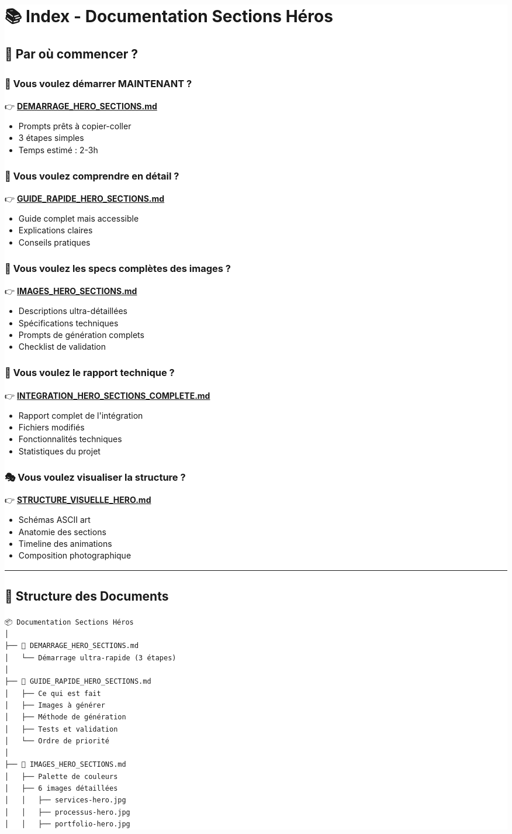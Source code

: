 # 📚 Index - Documentation Sections Héros

## 🎯 Par où commencer ?

### 🚀 Vous voulez démarrer MAINTENANT ?
👉 **[DEMARRAGE_HERO_SECTIONS.md](./DEMARRAGE_HERO_SECTIONS.md)**
- Prompts prêts à copier-coller
- 3 étapes simples
- Temps estimé : 2-3h

### 📖 Vous voulez comprendre en détail ?
👉 **[GUIDE_RAPIDE_HERO_SECTIONS.md](./GUIDE_RAPIDE_HERO_SECTIONS.md)**
- Guide complet mais accessible
- Explications claires
- Conseils pratiques

### 🎨 Vous voulez les specs complètes des images ?
👉 **[IMAGES_HERO_SECTIONS.md](./IMAGES_HERO_SECTIONS.md)**
- Descriptions ultra-détaillées
- Spécifications techniques
- Prompts de génération complets
- Checklist de validation

### 🔧 Vous voulez le rapport technique ?
👉 **[INTEGRATION_HERO_SECTIONS_COMPLETE.md](./INTEGRATION_HERO_SECTIONS_COMPLETE.md)**
- Rapport complet de l'intégration
- Fichiers modifiés
- Fonctionnalités techniques
- Statistiques du projet

### 🎭 Vous voulez visualiser la structure ?
👉 **[STRUCTURE_VISUELLE_HERO.md](./STRUCTURE_VISUELLE_HERO.md)**
- Schémas ASCII art
- Anatomie des sections
- Timeline des animations
- Composition photographique

---

## 📁 Structure des Documents

```
📦 Documentation Sections Héros
│
├── 🚀 DEMARRAGE_HERO_SECTIONS.md
│   └── Démarrage ultra-rapide (3 étapes)
│
├── 📖 GUIDE_RAPIDE_HERO_SECTIONS.md
│   ├── Ce qui est fait
│   ├── Images à générer
│   ├── Méthode de génération
│   ├── Tests et validation
│   └── Ordre de priorité
│
├── 🎨 IMAGES_HERO_SECTIONS.md
│   ├── Palette de couleurs
│   ├── 6 images détaillées
│   │   ├── services-hero.jpg
│   │   ├── processus-hero.jpg
│   │   ├── portfolio-hero.jpg
```